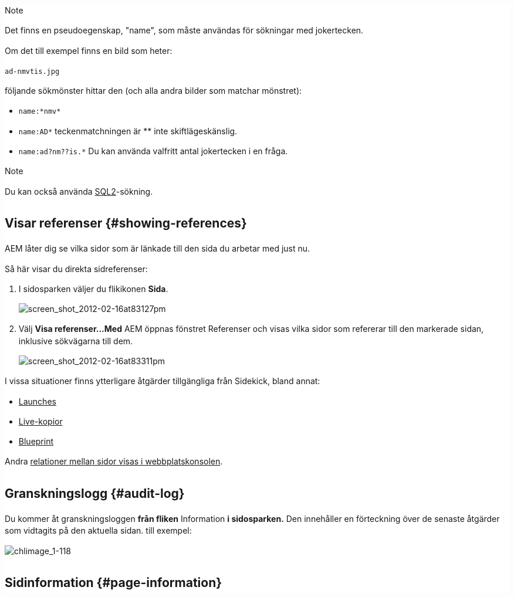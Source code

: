 >[!NOTE]
>
>Det finns en pseudoegenskap, &quot;name&quot;, som måste användas för sökningar med jokertecken.

Om det till exempel finns en bild som heter:

`ad-nmvtis.jpg`

följande sökmönster hittar den (och alla andra bilder som matchar mönstret):

* `name:*nmv*`
* `name:AD*`
teckenmatchningen är  ** inte skiftlägeskänslig.

* `name:ad?nm??is.*`
Du kan använda valfritt antal jokertecken i en fråga.

>[!NOTE]
>
>Du kan också använda [SQL2](https://helpx.adobe.com/experience-manager/6-5/sites/developing/using/reference-materials/javadoc/org/apache/jackrabbit/commons/query/sql2/package-summary.html)-sökning.

## Visar referenser {#showing-references}

AEM låter dig se vilka sidor som är länkade till den sida du arbetar med just nu.

Så här visar du direkta sidreferenser:

1. I sidosparken väljer du flikikonen **Sida**.

   ![screen_shot_2012-02-16at83127pm](assets/screen_shot_2012-02-16at83127pm.png)

1. Välj **Visa referenser...Med** AEM öppnas fönstret Referenser och visas vilka sidor som refererar till den markerade sidan, inklusive sökvägarna till dem.

   ![screen_shot_2012-02-16at83311pm](assets/screen_shot_2012-02-16at83311pm.png)

I vissa situationer finns ytterligare åtgärder tillgängliga från Sidekick, bland annat:

* [Launches](/help/sites-classic-ui-authoring/classic-launches.md)
* [Live-kopior](/help/sites-administering/msm.md)

* [Blueprint](/help/sites-administering/msm-best-practices.md)

Andra [relationer mellan sidor visas i webbplatskonsolen](/help/sites-classic-ui-authoring/author-env-basic-handling.md#page-information-on-the-websites-console).

## Granskningslogg {#audit-log}

Du kommer åt granskningsloggen **från fliken** Information **i sidosparken.** Den innehåller en förteckning över de senaste åtgärder som vidtagits på den aktuella sidan. till exempel:

![chlimage_1-118](assets/chlimage_1-118.png)

## Sidinformation {#page-information}
